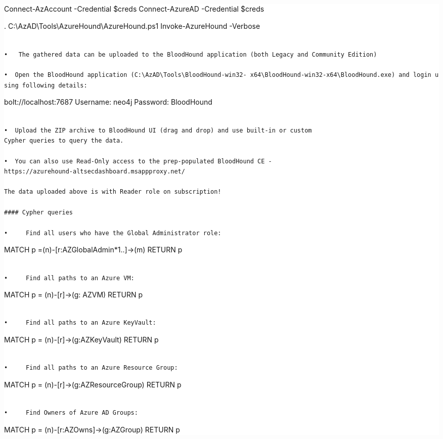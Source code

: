 Connect-AzAccount -Credential $creds
Connect-AzureAD -Credential $creds

. C:\AzAD\Tools\AzureHound\AzureHound.ps1
Invoke-AzureHound -Verbose
```

•   The gathered data can be uploaded to the BloodHound application (both Legacy and Community Edition)

•  Open the BloodHound application (C:\AzAD\Tools\BloodHound-win32- x64\BloodHound-win32-x64\BloodHound.exe) and login using following details:
```
bolt://localhost:7687
Username: neo4j
Password: BloodHound
```

•  Upload the ZIP archive to BloodHound UI (drag and drop) and use built-in or custom
Cypher queries to query the data.

•  You can also use Read-Only access to the prep-populated BloodHound CE -
https://azurehound-altsecdashboard.msappproxy.net/

The data uploaded above is with Reader role on subscription!

#### Cypher queries

•     Find all users who have the Global Administrator role:
```
MATCH p =(n)-[r:AZGlobalAdmin*1..]->(m) RETURN p
```

•     Find all paths to an Azure VM:
```
MATCH p = (n)-[r]->(g: AZVM) RETURN p
```

•     Find all paths to an Azure KeyVault:
```
MATCH p = (n)-[r]->(g:AZKeyVault) RETURN p
```

•     Find all paths to an Azure Resource Group:
```
MATCH p = (n)-[r]->(g:AZResourceGroup) RETURN p
```

•     Find Owners of Azure AD Groups:
```
MATCH p = (n)-[r:AZOwns]->(g:AZGroup) RETURN p
```
